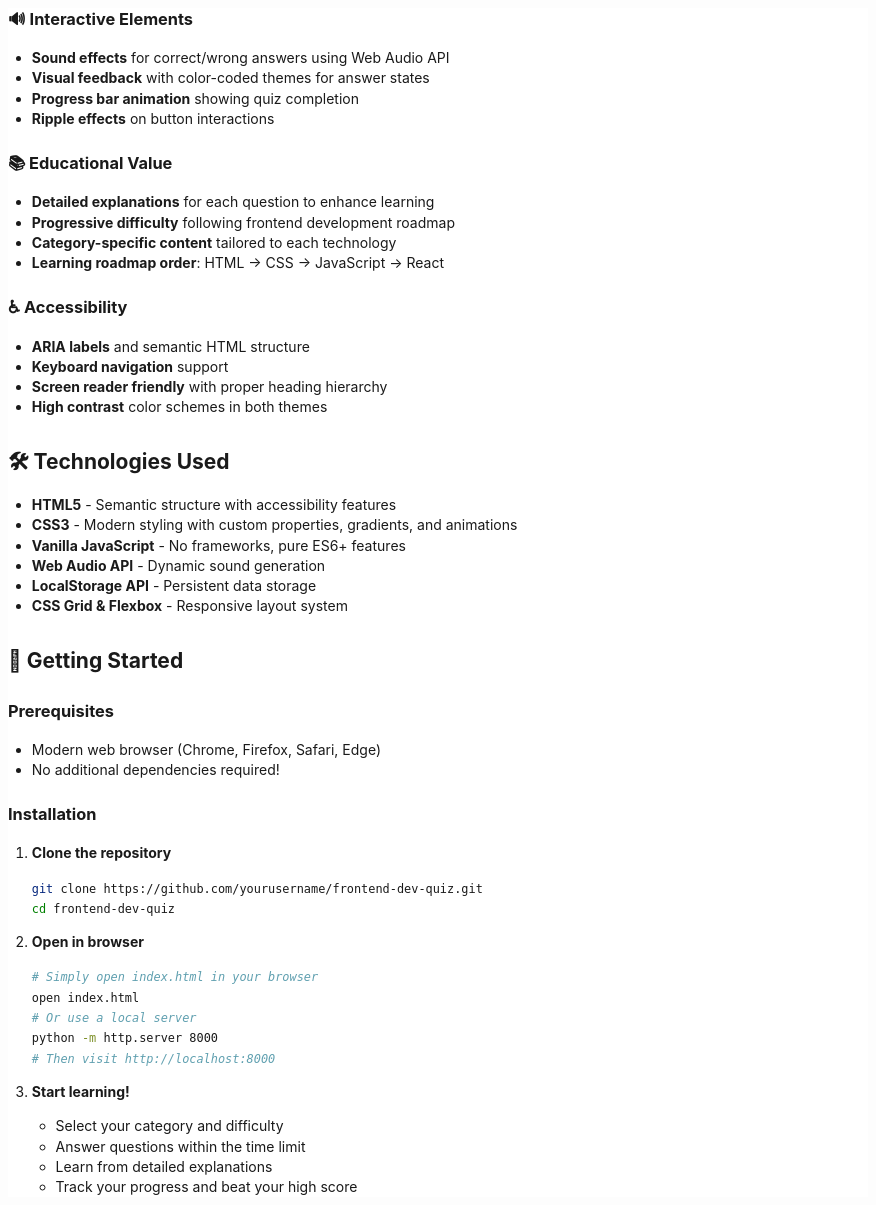 ### 🔊 **Interactive Elements**
- **Sound effects** for correct/wrong answers using Web Audio API
- **Visual feedback** with color-coded themes for answer states
- **Progress bar animation** showing quiz completion
- **Ripple effects** on button interactions

### 📚 **Educational Value**
- **Detailed explanations** for each question to enhance learning
- **Progressive difficulty** following frontend development roadmap
- **Category-specific content** tailored to each technology
- **Learning roadmap order**: HTML → CSS → JavaScript → React

### ♿ **Accessibility**
- **ARIA labels** and semantic HTML structure
- **Keyboard navigation** support
- **Screen reader friendly** with proper heading hierarchy
- **High contrast** color schemes in both themes

## 🛠️ Technologies Used

- **HTML5** - Semantic structure with accessibility features
- **CSS3** - Modern styling with custom properties, gradients, and animations
- **Vanilla JavaScript** - No frameworks, pure ES6+ features
- **Web Audio API** - Dynamic sound generation
- **LocalStorage API** - Persistent data storage
- **CSS Grid & Flexbox** - Responsive layout system

## 🚀 Getting Started

### Prerequisites
- Modern web browser (Chrome, Firefox, Safari, Edge)
- No additional dependencies required!

### Installation

1. **Clone the repository**
   ```bash
   git clone https://github.com/yourusername/frontend-dev-quiz.git
   cd frontend-dev-quiz
   ```

2. **Open in browser**
   ```bash
   # Simply open index.html in your browser
   open index.html
   # Or use a local server
   python -m http.server 8000
   # Then visit http://localhost:8000
   ```

3. **Start learning!**
   - Select your category and difficulty
   - Answer questions within the time limit
   - Learn from detailed explanations
   - Track your progress and beat your high score
